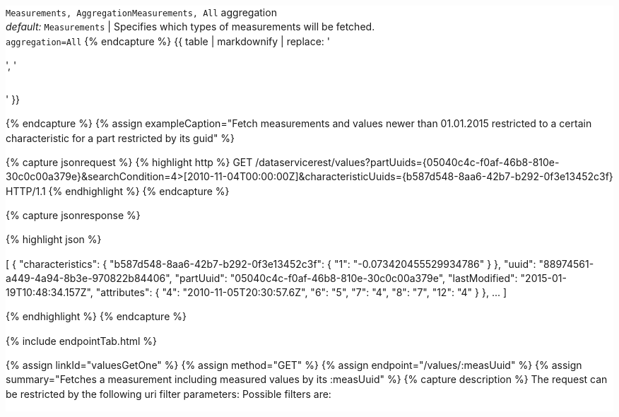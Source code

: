 <nobr><code>Measurements, AggregationMeasurements, All</code> aggregation </nobr><br><i>default:</i> <code>Measurements</code> | Specifies which types of measurements will be fetched. <br> `aggregation=All`
{% endcapture %}
{{ table | markdownify | replace: '<table>', '<table class="table table-inline">' }}

{% endcapture %}
{% assign exampleCaption="Fetch measurements and values newer than 01.01.2015 restricted to a certain characteristic for a part restricted by its guid" %}

{% capture jsonrequest %}
{% highlight http %}
GET /dataservicerest/values?partUuids={05040c4c-f0af-46b8-810e-30c0c00a379e}&searchCondition=4>[2010-11-04T00:00:00Z]&characteristicUuids={b587d548-8aa6-42b7-b292-0f3e13452c3f} HTTP/1.1
{% endhighlight %}
{% endcapture %}

{% capture jsonresponse %}

{% highlight json %}

 [
   {
    "characteristics":
         {
             "b587d548-8aa6-42b7-b292-0f3e13452c3f":
             {
                 "1": "-0.073420455529934786"
             }
         },
         "uuid": "88974561-a449-4a94-8b3e-970822b84406",
         "partUuid": "05040c4c-f0af-46b8-810e-30c0c00a379e",
         "lastModified": "2015-01-19T10:48:34.157Z",
         "attributes":
         {
             "4": "2010-11-05T20:30:57.6Z",
             "6": "5",
             "7": "4",
             "8": "7",
             "12": "4"
         }
    },
    ...
  ]

{% endhighlight %}
{% endcapture %}

{% include endpointTab.html %}

{% assign linkId="valuesGetOne" %}
{% assign method="GET" %}
{% assign endpoint="/values/:measUuid" %}
{% assign summary="Fetches a measurement including measured values by its :measUuid" %}
{% capture description %}
The request can be restricted by the following uri filter parameters: Possible filters are:
